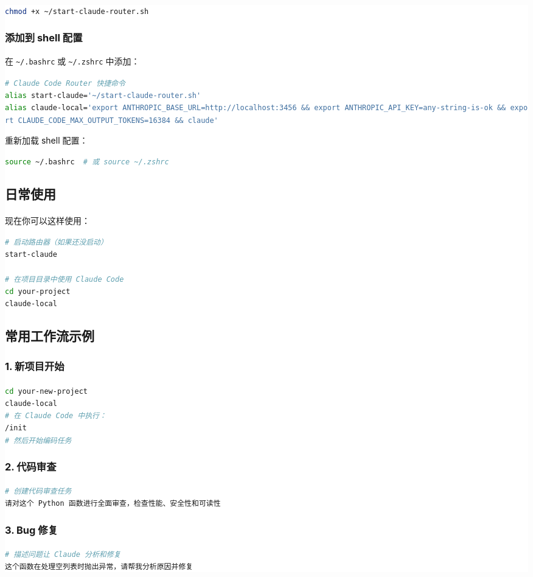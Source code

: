 ```bash
chmod +x ~/start-claude-router.sh
```

### 添加到 shell 配置

在 `~/.bashrc` 或 `~/.zshrc` 中添加：

```bash
# Claude Code Router 快捷命令
alias start-claude='~/start-claude-router.sh'
alias claude-local='export ANTHROPIC_BASE_URL=http://localhost:3456 && export ANTHROPIC_API_KEY=any-string-is-ok && export CLAUDE_CODE_MAX_OUTPUT_TOKENS=16384 && claude'
```

重新加载 shell 配置：

```bash
source ~/.bashrc  # 或 source ~/.zshrc
```

## 日常使用

现在你可以这样使用：

```bash
# 启动路由器（如果还没启动）
start-claude

# 在项目目录中使用 Claude Code
cd your-project
claude-local
```

## 常用工作流示例

### 1. 新项目开始
```bash
cd your-new-project
claude-local
# 在 Claude Code 中执行：
/init
# 然后开始编码任务
```

### 2. 代码审查
```bash
# 创建代码审查任务
请对这个 Python 函数进行全面审查，检查性能、安全性和可读性
```

### 3. Bug 修复
```bash
# 描述问题让 Claude 分析和修复
这个函数在处理空列表时抛出异常，请帮我分析原因并修复
```
